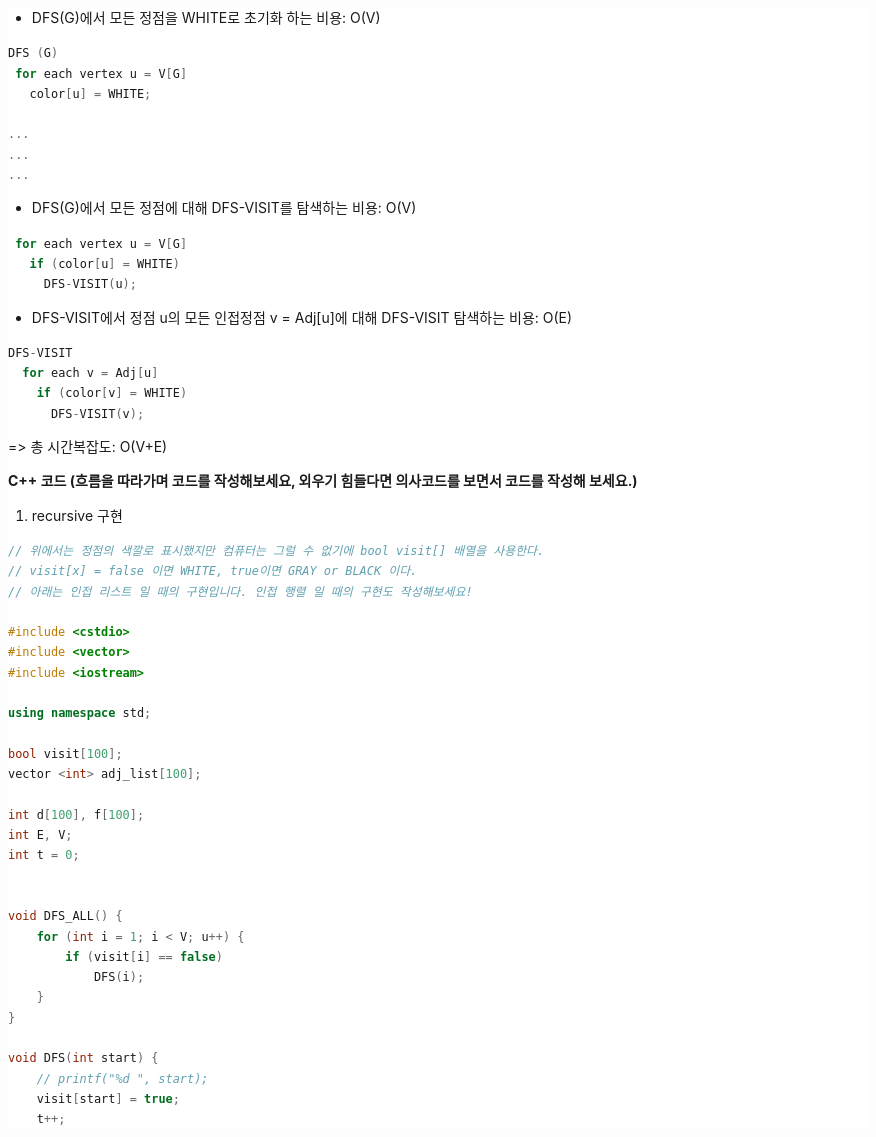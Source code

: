 - DFS(G)에서 모든 정점을 WHITE로 초기화 하는 비용: O(V)

```c++
DFS (G)
 for each vertex u = V[G]
   color[u] = WHITE;

...
...
...
```



- DFS(G)에서 모든 정점에 대해 DFS-VISIT를 탐색하는 비용: O(V)

```c++
 for each vertex u = V[G]
   if (color[u] = WHITE)
     DFS-VISIT(u);
```



- DFS-VISIT에서 정점 u의 모든 인접정점 v = Adj[u]에 대해 DFS-VISIT 탐색하는 비용: O(E)

```c++
DFS-VISIT
  for each v = Adj[u]
    if (color[v] = WHITE)
      DFS-VISIT(v);
```

=> 총 시간복잡도: O(V+E)





**C++ 코드 (흐름을 따라가며 코드를 작성해보세요, 외우기 힘들다면 의사코드를 보면서 코드를 작성해 보세요.)**

1. recursive 구현 

```c++
// 위에서는 정점의 색깔로 표시했지만 컴퓨터는 그럴 수 없기에 bool visit[] 배열을 사용한다.
// visit[x] = false 이면 WHITE, true이면 GRAY or BLACK 이다.
// 아래는 인접 리스트 일 때의 구현입니다. 인접 행렬 일 때의 구현도 작성해보세요!

#include <cstdio>
#include <vector>
#include <iostream>

using namespace std;

bool visit[100];
vector <int> adj_list[100];

int d[100], f[100];
int E, V;
int t = 0;


void DFS_ALL() {
    for (int i = 1; i < V; u++) {
        if (visit[i] == false)
            DFS(i);
    }
}

void DFS(int start) {
    // printf("%d ", start);
    visit[start] = true;
    t++;
```